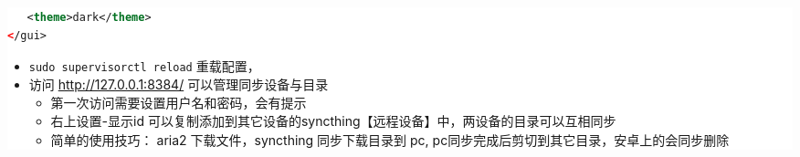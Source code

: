    ```xml
      <theme>dark</theme>
  </gui>
   ```
   - `sudo supervisorctl reload` 重载配置，
   - 访问 http://127.0.0.1:8384/ 可以管理同步设备与目录
     - 第一次访问需要设置用户名和密码，会有提示
     - 右上设置-显示id 可以复制添加到其它设备的syncthing【远程设备】中，两设备的目录可以互相同步
     - 简单的使用技巧： aria2 下载文件，syncthing 同步下载目录到 pc, pc同步完成后剪切到其它目录，安卓上的会同步删除
